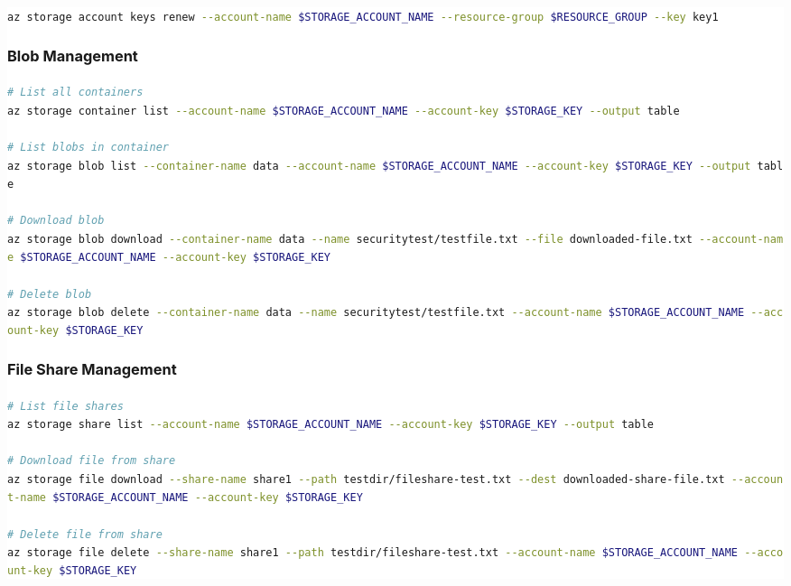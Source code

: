 ```bash
az storage account keys renew --account-name $STORAGE_ACCOUNT_NAME --resource-group $RESOURCE_GROUP --key key1
```

### Blob Management
```bash
# List all containers
az storage container list --account-name $STORAGE_ACCOUNT_NAME --account-key $STORAGE_KEY --output table

# List blobs in container
az storage blob list --container-name data --account-name $STORAGE_ACCOUNT_NAME --account-key $STORAGE_KEY --output table

# Download blob
az storage blob download --container-name data --name securitytest/testfile.txt --file downloaded-file.txt --account-name $STORAGE_ACCOUNT_NAME --account-key $STORAGE_KEY

# Delete blob
az storage blob delete --container-name data --name securitytest/testfile.txt --account-name $STORAGE_ACCOUNT_NAME --account-key $STORAGE_KEY
```

### File Share Management
```bash
# List file shares
az storage share list --account-name $STORAGE_ACCOUNT_NAME --account-key $STORAGE_KEY --output table

# Download file from share
az storage file download --share-name share1 --path testdir/fileshare-test.txt --dest downloaded-share-file.txt --account-name $STORAGE_ACCOUNT_NAME --account-key $STORAGE_KEY

# Delete file from share
az storage file delete --share-name share1 --path testdir/fileshare-test.txt --account-name $STORAGE_ACCOUNT_NAME --account-key $STORAGE_KEY
```


